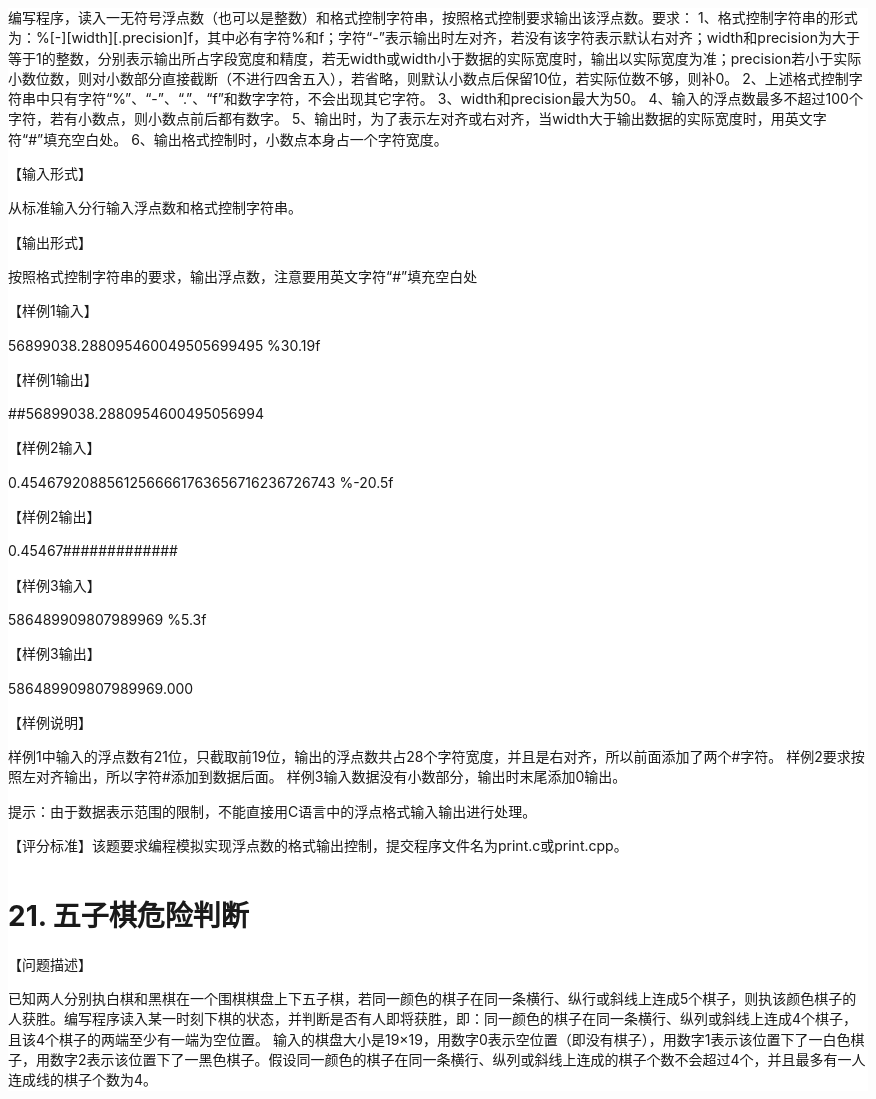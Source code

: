 编写程序，读入一无符号浮点数（也可以是整数）和格式控制字符串，按照格式控制要求输出该浮点数。要求：
1、格式控制字符串的形式为：%[-][width][.precision]f，其中必有字符%和f；字符“-”表示输出时左对齐，若没有该字符表示默认右对齐；width和precision为大于等于1的整数，分别表示输出所占字段宽度和精度，若无width或width小于数据的实际宽度时，输出以实际宽度为准；precision若小于实际小数位数，则对小数部分直接截断（不进行四舍五入），若省略，则默认小数点后保留10位，若实际位数不够，则补0。
2、上述格式控制字符串中只有字符“%”、“-”、“.”、“f”和数字字符，不会出现其它字符。
3、width和precision最大为50。
4、输入的浮点数最多不超过100个字符，若有小数点，则小数点前后都有数字。
5、输出时，为了表示左对齐或右对齐，当width大于输出数据的实际宽度时，用英文字符“#”填充空白处。
6、输出格式控制时，小数点本身占一个字符宽度。

【输入形式】

从标准输入分行输入浮点数和格式控制字符串。

【输出形式】

按照格式控制字符串的要求，输出浮点数，注意要用英文字符“#”填充空白处

【样例1输入】

56899038.288095460049505699495
%30.19f

【样例1输出】

##56899038.2880954600495056994

【样例2输入】

0.45467920885612566661763656716236726743
%-20.5f

【样例2输出】

0.45467#############

【样例3输入】

586489909807989969
%5.3f

【样例3输出】

586489909807989969.000

【样例说明】

样例1中输入的浮点数有21位，只截取前19位，输出的浮点数共占28个字符宽度，并且是右对齐，所以前面添加了两个#字符。
样例2要求按照左对齐输出，所以字符#添加到数据后面。
样例3输入数据没有小数部分，输出时末尾添加0输出。

提示：由于数据表示范围的限制，不能直接用C语言中的浮点格式输入输出进行处理。

【评分标准】该题要求编程模拟实现浮点数的格式输出控制，提交程序文件名为print.c或print.cpp。
 # 21. 五子棋危险判断
【问题描述】

已知两人分别执白棋和黑棋在一个围棋棋盘上下五子棋，若同一颜色的棋子在同一条横行、纵行或斜线上连成5个棋子，则执该颜色棋子的人获胜。编写程序读入某一时刻下棋的状态，并判断是否有人即将获胜，即：同一颜色的棋子在同一条横行、纵列或斜线上连成4个棋子，且该4个棋子的两端至少有一端为空位置。
输入的棋盘大小是19×19，用数字0表示空位置（即没有棋子），用数字1表示该位置下了一白色棋子，用数字2表示该位置下了一黑色棋子。假设同一颜色的棋子在同一条横行、纵列或斜线上连成的棋子个数不会超过4个，并且最多有一人连成线的棋子个数为4。
